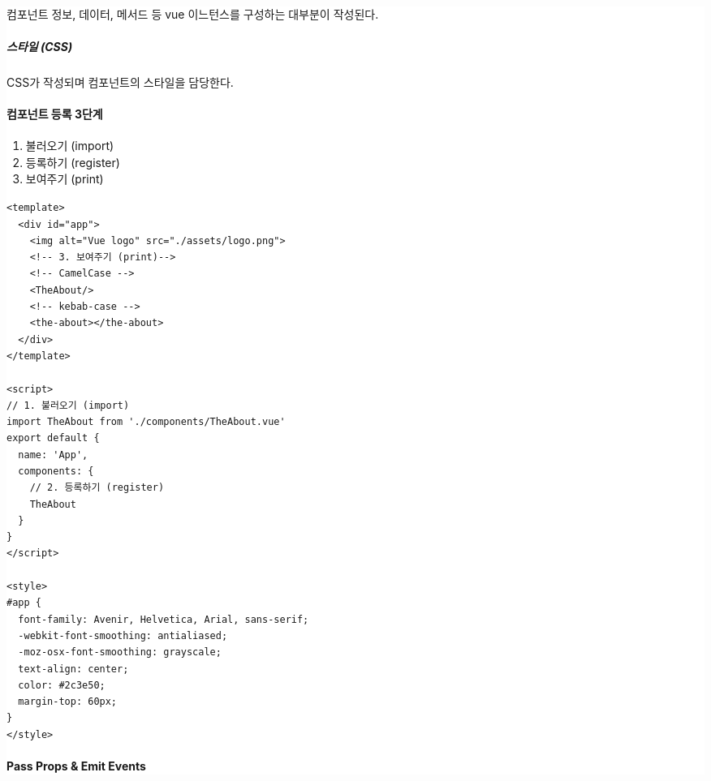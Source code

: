 컴포넌트 정보, 데이터, 메서드 등 vue 이느턴스를 구성하는 대부분이 작성된다.



##### 스타일 (CSS)

CSS가 작성되며 컴포넌트의 스타일을 담당한다.



#### 컴포넌트 등록 3단계

1. 불러오기 (import)
2. 등록하기 (register)
3. 보여주기 (print)

```vue
<template>
  <div id="app">
    <img alt="Vue logo" src="./assets/logo.png">
    <!-- 3. 보여주기 (print)-->
    <!-- CamelCase -->
    <TheAbout/>
    <!-- kebab-case -->
    <the-about></the-about>
  </div>
</template>

<script>
// 1. 불러오기 (import)
import TheAbout from './components/TheAbout.vue'
export default {
  name: 'App',
  components: {
    // 2. 등록하기 (register)
    TheAbout
  }
}
</script>

<style>
#app {
  font-family: Avenir, Helvetica, Arial, sans-serif;
  -webkit-font-smoothing: antialiased;
  -moz-osx-font-smoothing: grayscale;
  text-align: center;
  color: #2c3e50;
  margin-top: 60px;
}
</style>
```



#### Pass Props & Emit Events
